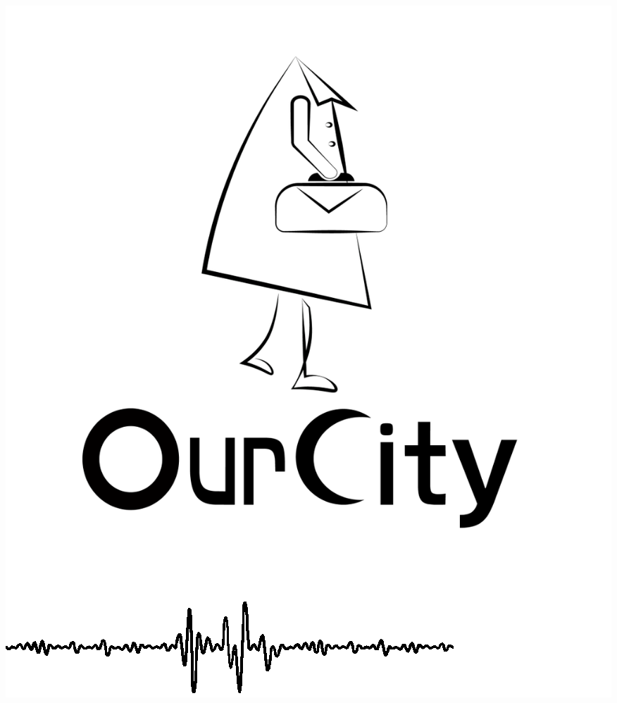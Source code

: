 ![](/images/post/e1ebbd7d35e72a1a98281f193df18236.jpg)

![](/images/post/fb63ba5c8f5926839544c4ef52c04ec0.jpg)
